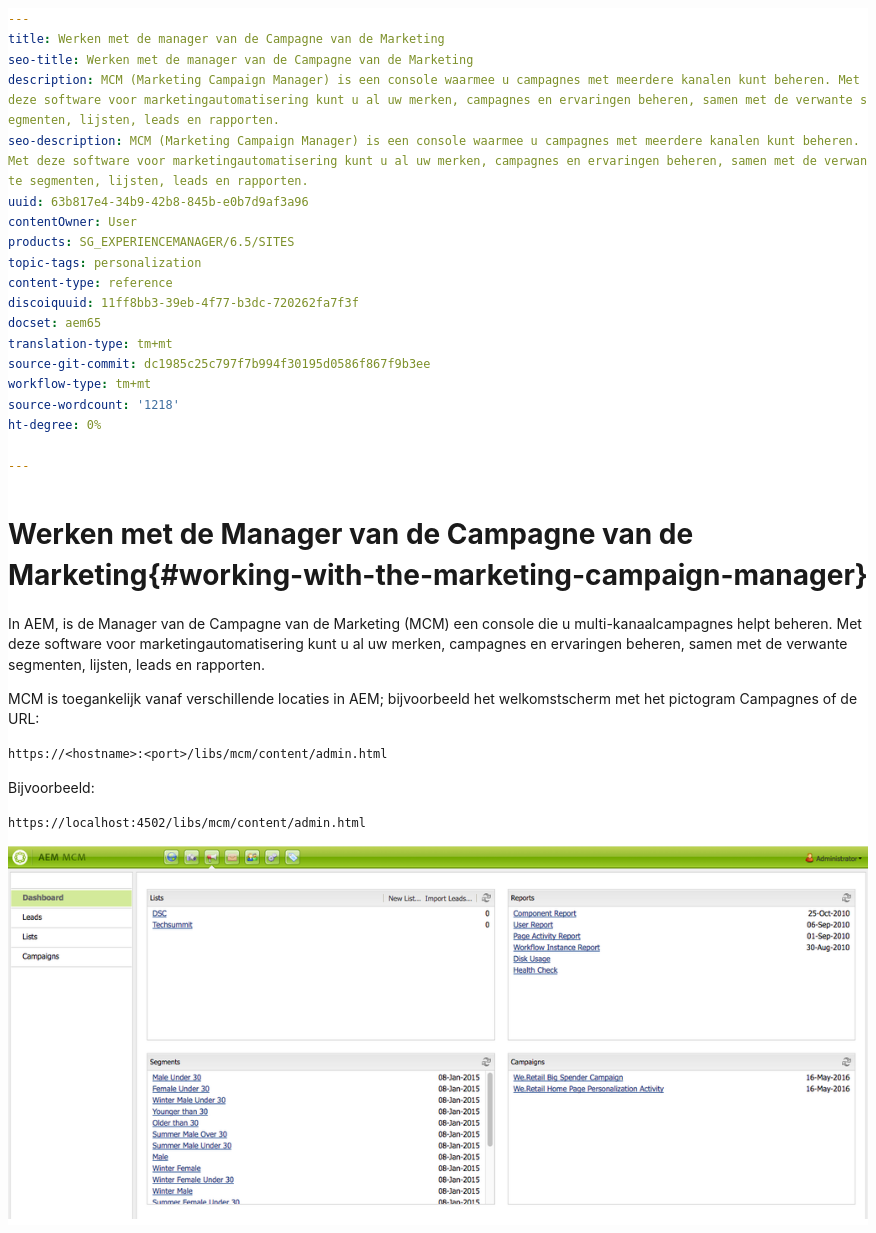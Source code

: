 ```yaml
---
title: Werken met de manager van de Campagne van de Marketing
seo-title: Werken met de manager van de Campagne van de Marketing
description: MCM (Marketing Campaign Manager) is een console waarmee u campagnes met meerdere kanalen kunt beheren. Met deze software voor marketingautomatisering kunt u al uw merken, campagnes en ervaringen beheren, samen met de verwante segmenten, lijsten, leads en rapporten.
seo-description: MCM (Marketing Campaign Manager) is een console waarmee u campagnes met meerdere kanalen kunt beheren. Met deze software voor marketingautomatisering kunt u al uw merken, campagnes en ervaringen beheren, samen met de verwante segmenten, lijsten, leads en rapporten.
uuid: 63b817e4-34b9-42b8-845b-e0b7d9af3a96
contentOwner: User
products: SG_EXPERIENCEMANAGER/6.5/SITES
topic-tags: personalization
content-type: reference
discoiquuid: 11ff8bb3-39eb-4f77-b3dc-720262fa7f3f
docset: aem65
translation-type: tm+mt
source-git-commit: dc1985c25c797f7b994f30195d0586f867f9b3ee
workflow-type: tm+mt
source-wordcount: '1218'
ht-degree: 0%

---
```



# Werken met de Manager van de Campagne van de Marketing{#working-with-the-marketing-campaign-manager}

In AEM, is de Manager van de Campagne van de Marketing (MCM) een console die u multi-kanaalcampagnes helpt beheren. Met deze software voor marketingautomatisering kunt u al uw merken, campagnes en ervaringen beheren, samen met de verwante segmenten, lijsten, leads en rapporten.

MCM is toegankelijk vanaf verschillende locaties in AEM; bijvoorbeeld het welkomstscherm met het pictogram Campagnes of de URL:

`https://<hostname>:<port>/libs/mcm/content/admin.html`

Bijvoorbeeld:

`https://localhost:4502/libs/mcm/content/admin.html`

![screen_shot_2012-02-21at114636am](assets/screen_shot_2012-02-21at114636am.png)

